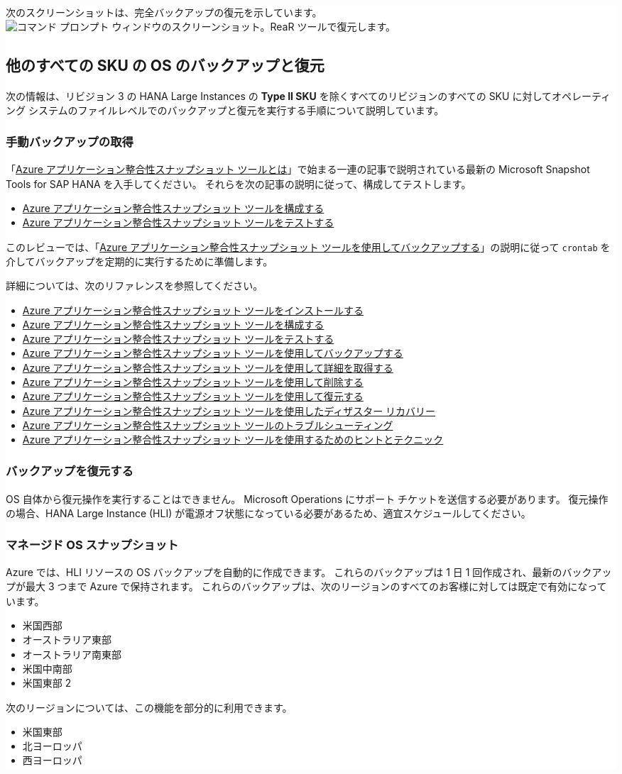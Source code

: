 次のスクリーンショットは、完全バックアップの復元を示しています。![コマンド プロンプト ウィンドウのスクリーンショット。ReaR ツールで復元します。](media/HowToHLI/OSBackupTypeIISKUs/RearToolConfiguration.PNG)


## <a name="os-backup-and-restore-for-all-other-skus"></a>他のすべての SKU の OS のバックアップと復元

次の情報は、リビジョン 3 の HANA Large Instances の **Type II SKU** を除くすべてのリビジョンのすべての SKU に対してオペレーティング システムのファイルレベルでのバックアップと復元を実行する手順について説明しています。

### <a name="take-a-manual-backup"></a>手動バックアップの取得

「[Azure アプリケーション整合性スナップショット ツールとは](../../../azure-netapp-files/azacsnap-introduction.md)」で始まる一連の記事で説明されている最新の Microsoft Snapshot Tools for SAP HANA を入手してください。 それらを次の記事の説明に従って、構成してテストします。

- [Azure アプリケーション整合性スナップショット ツールを構成する](../../../azure-netapp-files/azacsnap-cmd-ref-configure.md)
- [Azure アプリケーション整合性スナップショット ツールをテストする](../../../azure-netapp-files/azacsnap-cmd-ref-test.md) 

このレビューでは、「[Azure アプリケーション整合性スナップショット ツールを使用してバックアップする](../../../azure-netapp-files/azacsnap-cmd-ref-backup.md)」の説明に従って `crontab` を介してバックアップを定期的に実行するために準備します。 

詳細については、次のリファレンスを参照してください。

- [Azure アプリケーション整合性スナップショット ツールをインストールする](../../../azure-netapp-files/azacsnap-installation.md)
- [Azure アプリケーション整合性スナップショット ツールを構成する](../../../azure-netapp-files/azacsnap-cmd-ref-configure.md)
- [Azure アプリケーション整合性スナップショット ツールをテストする](../../../azure-netapp-files/azacsnap-cmd-ref-test.md)
- [Azure アプリケーション整合性スナップショット ツールを使用してバックアップする](../../../azure-netapp-files/azacsnap-cmd-ref-backup.md)
- [Azure アプリケーション整合性スナップショット ツールを使用して詳細を取得する](../../../azure-netapp-files/azacsnap-cmd-ref-details.md)
- [Azure アプリケーション整合性スナップショット ツールを使用して削除する](../../../azure-netapp-files/azacsnap-cmd-ref-delete.md)
- [Azure アプリケーション整合性スナップショット ツールを使用して復元する](../../../azure-netapp-files/azacsnap-cmd-ref-restore.md)
- [Azure アプリケーション整合性スナップショット ツールを使用したディザスター リカバリー](../../../azure-netapp-files/azacsnap-disaster-recovery.md)
- [Azure アプリケーション整合性スナップショット ツールのトラブルシューティング](../../../azure-netapp-files/azacsnap-troubleshoot.md)
- [Azure アプリケーション整合性スナップショット ツールを使用するためのヒントとテクニック](../../../azure-netapp-files/azacsnap-tips.md)


### <a name="restore-a-backup"></a>バックアップを復元する

OS 自体から復元操作を実行することはできません。 Microsoft Operations にサポート チケットを送信する必要があります。 復元操作の場合、HANA Large Instance (HLI) が電源オフ状態になっている必要があるため、適宜スケジュールしてください。

### <a name="managed-os-snapshots"></a>マネージド OS スナップショット

Azure では、HLI リソースの OS バックアップを自動的に作成できます。 これらのバックアップは 1 日 1 回作成され、最新のバックアップが最大 3 つまで Azure で保持されます。 これらのバックアップは、次のリージョンのすべてのお客様に対しては既定で有効になっています。
- 米国西部
- オーストラリア東部
- オーストラリア南東部
- 米国中南部
- 米国東部 2

次のリージョンについては、この機能を部分的に利用できます。
- 米国東部
- 北ヨーロッパ
- 西ヨーロッパ

